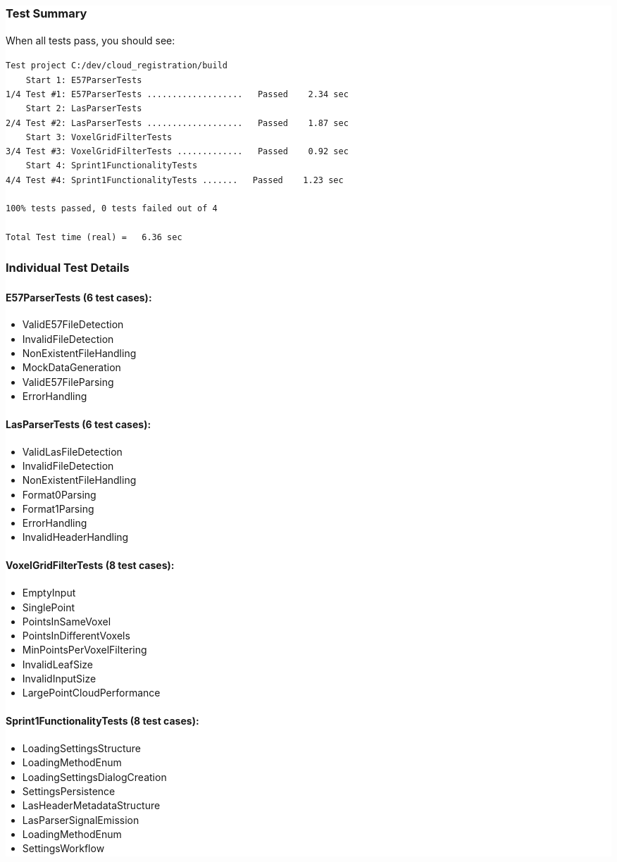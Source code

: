 ### Test Summary
When all tests pass, you should see:

```
Test project C:/dev/cloud_registration/build
    Start 1: E57ParserTests
1/4 Test #1: E57ParserTests ...................   Passed    2.34 sec
    Start 2: LasParserTests
2/4 Test #2: LasParserTests ...................   Passed    1.87 sec
    Start 3: VoxelGridFilterTests
3/4 Test #3: VoxelGridFilterTests .............   Passed    0.92 sec
    Start 4: Sprint1FunctionalityTests
4/4 Test #4: Sprint1FunctionalityTests .......   Passed    1.23 sec

100% tests passed, 0 tests failed out of 4

Total Test time (real) =   6.36 sec
```

### Individual Test Details

#### E57ParserTests (6 test cases):
- ValidE57FileDetection
- InvalidFileDetection  
- NonExistentFileHandling
- MockDataGeneration
- ValidE57FileParsing
- ErrorHandling

#### LasParserTests (6 test cases):
- ValidLasFileDetection
- InvalidFileDetection
- NonExistentFileHandling
- Format0Parsing
- Format1Parsing
- ErrorHandling
- InvalidHeaderHandling

#### VoxelGridFilterTests (8 test cases):
- EmptyInput
- SinglePoint
- PointsInSameVoxel
- PointsInDifferentVoxels
- MinPointsPerVoxelFiltering
- InvalidLeafSize
- InvalidInputSize
- LargePointCloudPerformance

#### Sprint1FunctionalityTests (8 test cases):
- LoadingSettingsStructure
- LoadingMethodEnum
- LoadingSettingsDialogCreation
- SettingsPersistence
- LasHeaderMetadataStructure
- LasParserSignalEmission
- LoadingMethodEnum
- SettingsWorkflow
